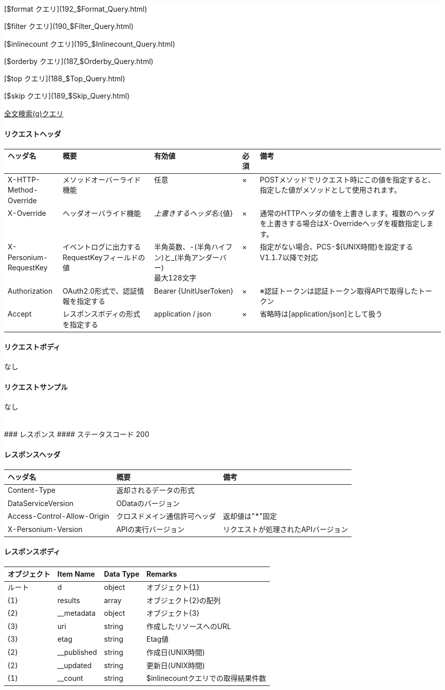 [$format クエリ](192_$Format_Query.html)

[$filter クエリ](190_$Filter_Query.html)

[$inlinecount クエリ](195_$Inlinecount_Query.html)

[$orderby クエリ](187_$Orderby_Query.html)

[$top クエリ](188_$Top_Query.html)

[$skip クエリ](189_$Skip_Query.html)

[全文検索(q)クエリ](196_Full_Text_Search_Query.html)

#### リクエストヘッダ

|ヘッダ名<br>|概要<br>|有効値<br>|必須<br>|備考<br>|
|:--|:--|:--|:--|:--|
|X-HTTP-Method-Override<br>|メソッドオーバーライド機能<br>|任意<br>|×<br>|POSTメソッドでリクエスト時にこの値を指定すると、指定した値がメソッドとして使用されます。<br>|
|X-Override<br>|ヘッダオーバライド機能<br>|${上書きするヘッダ名}:${値}<br>|×<br>|通常のHTTPヘッダの値を上書きします。複数のヘッダを上書きする場合はX-Overrideヘッダを複数指定します。<br>|
|X-Personium-RequestKey<br>|イベントログに出力するRequestKeyフィールドの値<br>|半角英数、-(半角ハイフン)と_(半角アンダーバー)<br>最大128文字<br>|×<br>|指定がない場合、PCS-${UNIX時間}を設定する<br>V1.1.7以降で対応<br>|
|Authorization<br>|OAuth2.0形式で、認証情報を指定する<br>|Bearer {UnitUserToken}<br>|×<br>|※認証トークンは認証トークン取得APIで取得したトークン<br>|
|Accept<br>|レスポンスボディの形式を指定する<br>|application / json<br>|×<br>|省略時は[application/json]として扱う<br>|
#### リクエストボディ
なし

#### リクエストサンプル
なし

<br>
### レスポンス
#### ステータスコード
200

#### レスポンスヘッダ

|ヘッダ名<br>|概要<br>|備考<br>|
|:--|:--|:--|
|Content-Type<br>|返却されるデータの形式<br>|&#160;<br>
|DataServiceVersion<br>|ODataのバージョン<br>|&#160;<br>
|Access-Control-Allow-Origin<br>|クロスドメイン通信許可ヘッダ<br>|返却値は"*"固定<br>|
|X-Personium-Version<br>|APIの実行バージョン<br>|リクエストが処理されたAPIバージョン<br>|
#### レスポンスボディ

|オブジェクト<br>|Item Name<br>|Data Type<br>|Remarks<br>|
|:--|:--|:--|:--|
|ルート&#160;&#160;<br>|d<br>|object<br>|オブジェクト{1}<br>|
|{1}<br>|results<br>|array<br>|オブジェクト{2}の配列<br>|
|{2}<br>|__metadata<br>|object<br>|オブジェクト{3}<br>|
|{3}<br>|uri<br>|string<br>|作成したリソースへのURL<br>|
|{3}<br>|etag<br>|string<br>|Etag値<br>|
|{2}<br>|__published<br>|string<br>|作成日(UNIX時間)<br>|
|{2}<br>|__updated<br>|string<br>|更新日(UNIX時間)<br>|
|{1}<br>|__count<br>|string<br>|$inlinecountクエリでの取得結果件数<br>|
